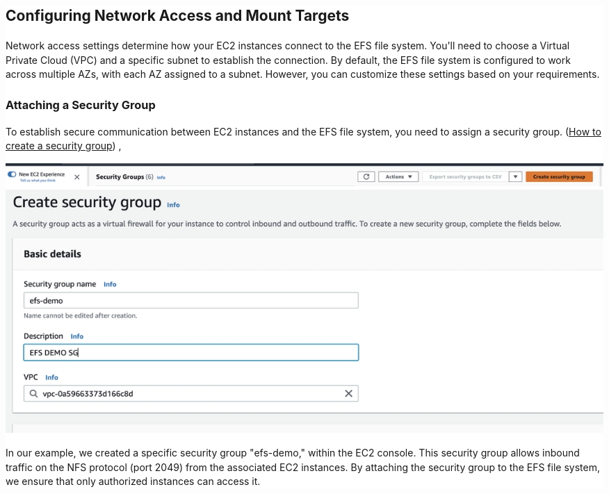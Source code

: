 ## Configuring Network Access and Mount Targets

Network access settings determine how your EC2 instances connect to the EFS file system. You'll need to choose a Virtual Private Cloud (VPC) and a specific subnet to establish the connection. By default, the EFS file system is configured to work across multiple AZs, with each AZ assigned to a subnet. However, you can customize these settings based on your requirements.

### Attaching a Security Group

To establish secure communication between EC2 instances and the EFS file system, you need to assign a security group. ([How to create a security group](https://magicishaqblog.netlify.app/2023-03-10-aws-12-security-groups)) ,

![security groups](/blog/src/images/24/9.png)
![security groups 2](/blog/src/images/24/11.png)

In our example, we created a specific security group
"efs-demo," within the EC2 console. This security group allows inbound traffic on the NFS protocol (port 2049) from the associated EC2 instances. By attaching the security group to the EFS file system, we ensure that only authorized instances can access it.
